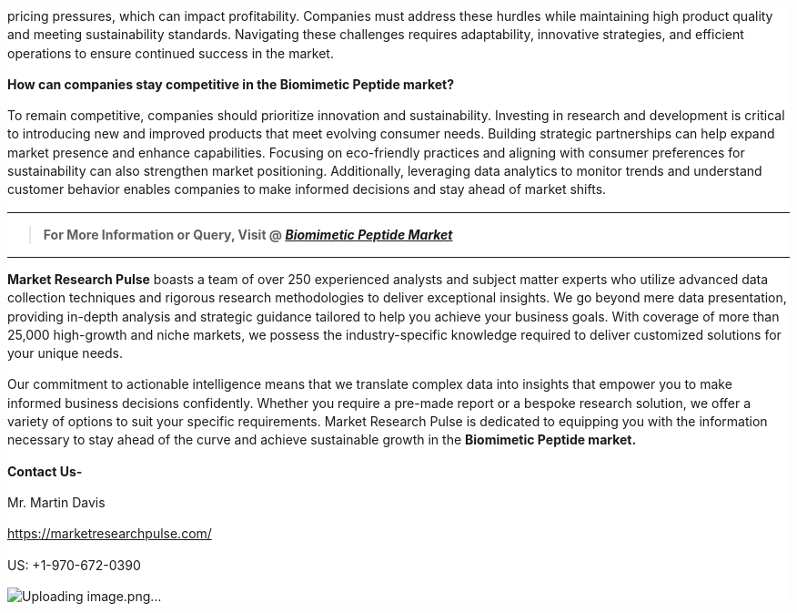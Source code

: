 pricing pressures, which can impact profitability. Companies must address these hurdles while maintaining high product quality and meeting sustainability standards. Navigating these challenges requires adaptability, innovative strategies, and efficient operations to ensure continued success in the market.</p><p><strong>How can companies stay competitive in the Biomimetic Peptide market?</strong></p><p>To remain competitive, companies should prioritize innovation and sustainability. Investing in research and development is critical to introducing new and improved products that meet evolving consumer needs. Building strategic partnerships can help expand market presence and enhance capabilities. Focusing on eco-friendly practices and aligning with consumer preferences for sustainability can also strengthen market positioning. Additionally, leveraging data analytics to monitor trends and understand customer behavior enables companies to make informed decisions and stay ahead of market shifts.</p><hr /><blockquote><p><strong>For More Information or Query, Visit @&nbsp;<em><a href="https://marketresearchpulse.com/report/112465/biomimetic-peptide-market?utm_source=Linkedin&utm_medium=0112">Biomimetic Peptide Market</a></em></strong></p></blockquote><hr /><p><strong>Market Research Pulse</strong> boasts a team of over 250 experienced analysts and subject matter experts who utilize advanced data collection techniques and rigorous research methodologies to deliver exceptional insights. We go beyond mere data presentation, providing in-depth analysis and strategic guidance tailored to help you achieve your business goals. With coverage of more than 25,000 high-growth and niche markets, we possess the industry-specific knowledge required to deliver customized solutions for your unique needs.</p><p>Our commitment to actionable intelligence means that we translate complex data into insights that empower you to make informed business decisions confidently. Whether you require a pre-made report or a bespoke research solution, we offer a variety of options to suit your specific requirements. Market Research Pulse is dedicated to equipping you with the information necessary to stay ahead of the curve and achieve sustainable growth in the <strong>Biomimetic Peptide market.</strong></p><p><strong>Contact Us-</strong></p><p>Mr. Martin Davis</p><p>https://marketresearchpulse.com/</p><p>US: +1-970-672-0390</p>
![Uploading image.png…]()
